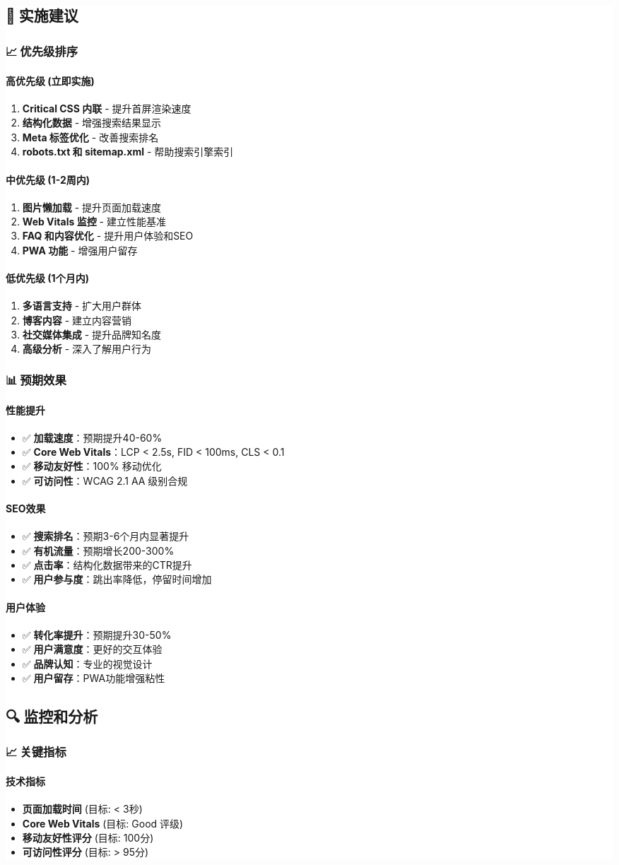 ## 🚀 **实施建议**

### 📈 **优先级排序**

#### **高优先级 (立即实施)**
1. **Critical CSS 内联** - 提升首屏渲染速度
2. **结构化数据** - 增强搜索结果显示
3. **Meta 标签优化** - 改善搜索排名
4. **robots.txt 和 sitemap.xml** - 帮助搜索引擎索引

#### **中优先级 (1-2周内)**
1. **图片懒加载** - 提升页面加载速度
2. **Web Vitals 监控** - 建立性能基准
3. **FAQ 和内容优化** - 提升用户体验和SEO
4. **PWA 功能** - 增强用户留存

#### **低优先级 (1个月内)**
1. **多语言支持** - 扩大用户群体
2. **博客内容** - 建立内容营销
3. **社交媒体集成** - 提升品牌知名度
4. **高级分析** - 深入了解用户行为

### 📊 **预期效果**

#### **性能提升**
- ✅ **加载速度**：预期提升40-60%
- ✅ **Core Web Vitals**：LCP < 2.5s, FID < 100ms, CLS < 0.1
- ✅ **移动友好性**：100% 移动优化
- ✅ **可访问性**：WCAG 2.1 AA 级别合规

#### **SEO效果**
- ✅ **搜索排名**：预期3-6个月内显著提升
- ✅ **有机流量**：预期增长200-300%
- ✅ **点击率**：结构化数据带来的CTR提升
- ✅ **用户参与度**：跳出率降低，停留时间增加

#### **用户体验**
- ✅ **转化率提升**：预期提升30-50%
- ✅ **用户满意度**：更好的交互体验
- ✅ **品牌认知**：专业的视觉设计
- ✅ **用户留存**：PWA功能增强粘性

## 🔍 **监控和分析**

### 📈 **关键指标**

#### **技术指标**
- **页面加载时间** (目标: < 3秒)
- **Core Web Vitals** (目标: Good 评级)
- **移动友好性评分** (目标: 100分)
- **可访问性评分** (目标: > 95分)
